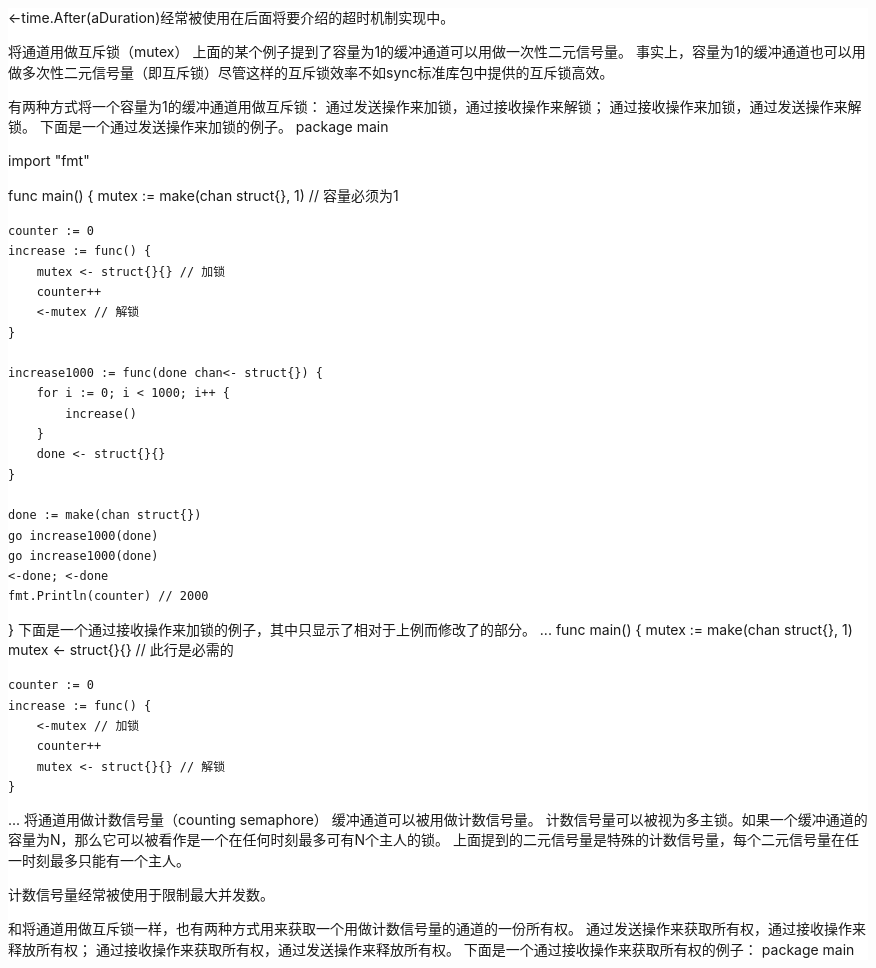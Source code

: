<-time.After(aDuration)经常被使用在后面将要介绍的超时机制实现中。

将通道用做互斥锁（mutex）
上面的某个例子提到了容量为1的缓冲通道可以用做一次性二元信号量。 事实上，容量为1的缓冲通道也可以用做多次性二元信号量（即互斥锁）尽管这样的互斥锁效率不如sync标准库包中提供的互斥锁高效。

有两种方式将一个容量为1的缓冲通道用做互斥锁：
通过发送操作来加锁，通过接收操作来解锁；
通过接收操作来加锁，通过发送操作来解锁。
下面是一个通过发送操作来加锁的例子。
package main

import "fmt"

func main() {
mutex := make(chan struct{}, 1) // 容量必须为1

	counter := 0
	increase := func() {
		mutex <- struct{}{} // 加锁
		counter++
		<-mutex // 解锁
	}

	increase1000 := func(done chan<- struct{}) {
		for i := 0; i < 1000; i++ {
			increase()
		}
		done <- struct{}{}
	}

	done := make(chan struct{})
	go increase1000(done)
	go increase1000(done)
	<-done; <-done
	fmt.Println(counter) // 2000
}
下面是一个通过接收操作来加锁的例子，其中只显示了相对于上例而修改了的部分。
...
func main() {
mutex := make(chan struct{}, 1)
mutex <- struct{}{} // 此行是必需的

	counter := 0
	increase := func() {
		<-mutex // 加锁
		counter++
		mutex <- struct{}{} // 解锁
	}
...
将通道用做计数信号量（counting semaphore）
缓冲通道可以被用做计数信号量。 计数信号量可以被视为多主锁。如果一个缓冲通道的容量为N，那么它可以被看作是一个在任何时刻最多可有N个主人的锁。 上面提到的二元信号量是特殊的计数信号量，每个二元信号量在任一时刻最多只能有一个主人。

计数信号量经常被使用于限制最大并发数。

和将通道用做互斥锁一样，也有两种方式用来获取一个用做计数信号量的通道的一份所有权。
通过发送操作来获取所有权，通过接收操作来释放所有权；
通过接收操作来获取所有权，通过发送操作来释放所有权。
下面是一个通过接收操作来获取所有权的例子：
package main
